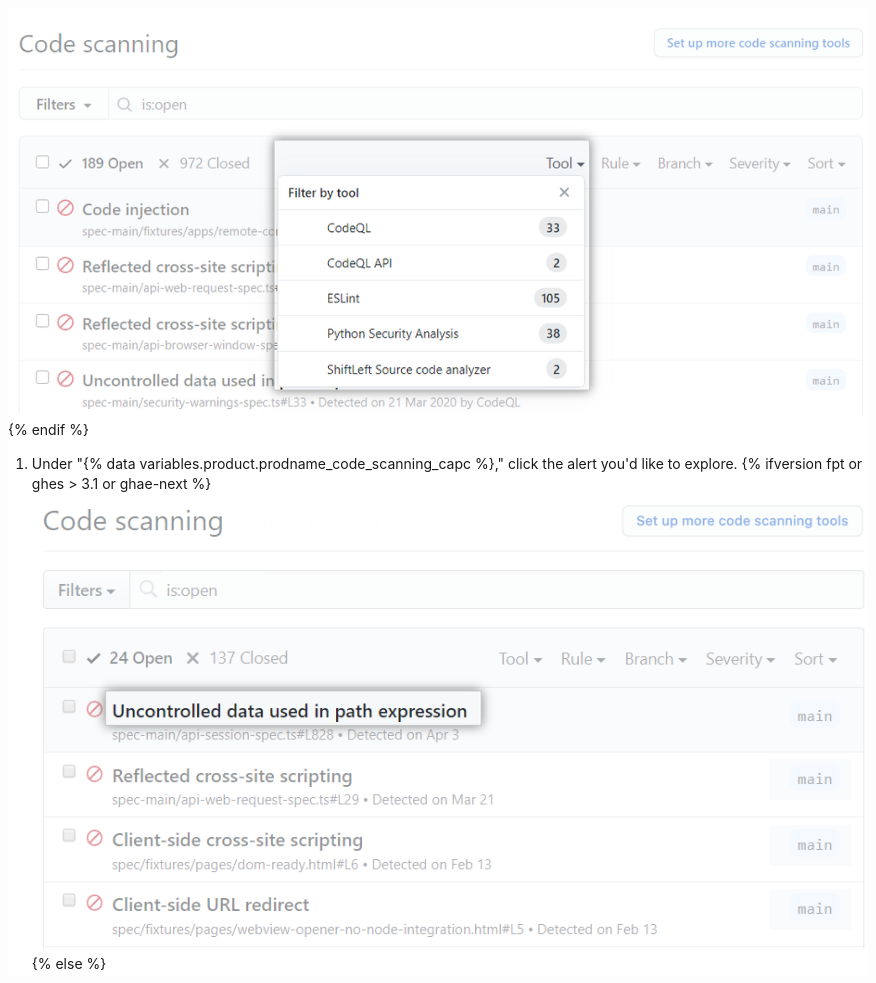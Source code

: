   ![Filter by tool](/assets/images/help/repository/code-scanning-filter-by-tool.png){% endif %}
1. Under "{% data variables.product.prodname_code_scanning_capc %}," click the alert you'd like to explore.
{% ifversion fpt or ghes > 3.1 or ghae-next %}
  ![Summary of alerts](/assets/images/help/repository/code-scanning-click-alert.png)
{% else %}